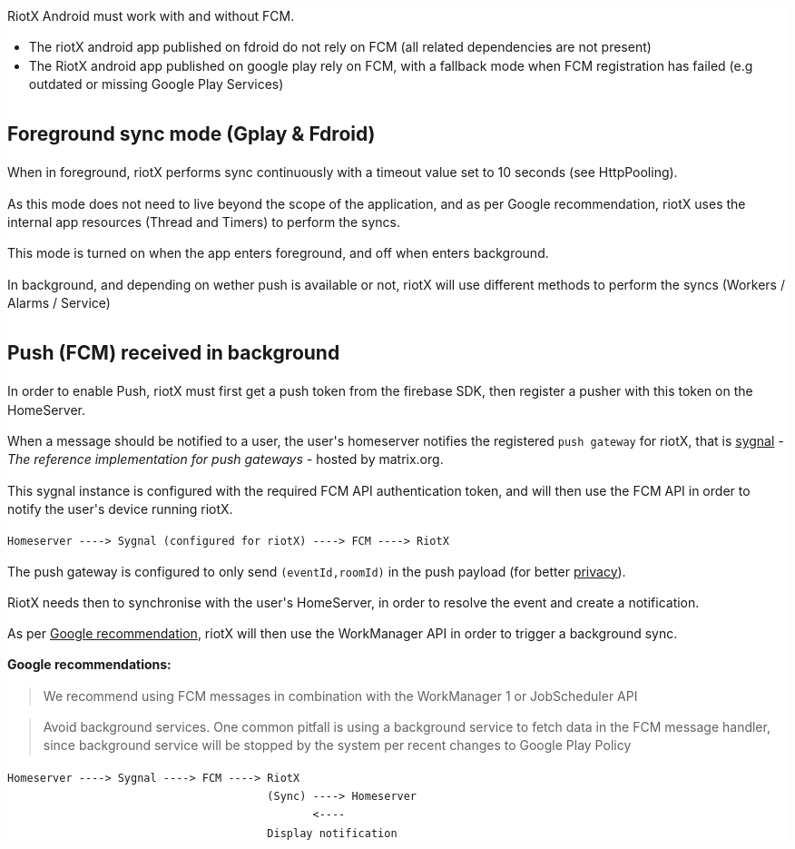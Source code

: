 RiotX Android must work with and without FCM.
* The riotX android app published on fdroid do not rely on FCM (all related dependencies are not present)
* The RiotX android app published on google play rely on FCM, with a fallback mode when FCM registration has failed (e.g outdated or missing Google Play Services)

## Foreground sync mode (Gplay & Fdroid)

When in foreground, riotX performs sync continuously with a timeout value set to 10 seconds (see HttpPooling).

As this mode does not need to live beyond the scope of the application, and as per Google recommendation, riotX uses the internal app resources (Thread and Timers) to perform the syncs. 

This mode is turned on when the app enters foreground, and off when enters background.

In background, and depending on wether push is available or not, riotX will use different methods to perform the syncs (Workers / Alarms / Service)

## Push (FCM) received in background 

In order to enable Push, riotX must first get a push token from the firebase SDK, then register a pusher with this token on the HomeServer.

When a message should be notified to a user,  the user's homeserver notifies the registered `push gateway` for riotX, that is [sygnal](https://github.com/matrix-org/sygnal) _- The reference implementation for push gateways -_ hosted by matrix.org. 

This sygnal instance is configured with the required FCM API authentication token, and will then use the FCM API in order to notify the user's device running riotX.

```
Homeserver ----> Sygnal (configured for riotX) ----> FCM ----> RiotX
```

The push gateway is configured to only send  `(eventId,roomId)` in the push payload (for better [privacy](#push-vs-privacy-and-mitigation)).

RiotX needs then to synchronise with the user's HomeServer, in order to resolve the event and create a notification.

As per [Google recommendation](https://android-developers.googleblog.com/2018/09/notifying-your-users-with-fcm.html), riotX will then use the WorkManager API in order to trigger a background sync. 

**Google recommendations:** 
>  We recommend using FCM messages in combination with the WorkManager 1 or JobScheduler API

>  Avoid background services. One common pitfall is using a background service to fetch data in the FCM message handler, since background service will be stopped by the system per recent changes to Google Play Policy

```
Homeserver ----> Sygnal ----> FCM ----> RiotX
                                        (Sync) ----> Homeserver
                                               <----
                                        Display notification
```
